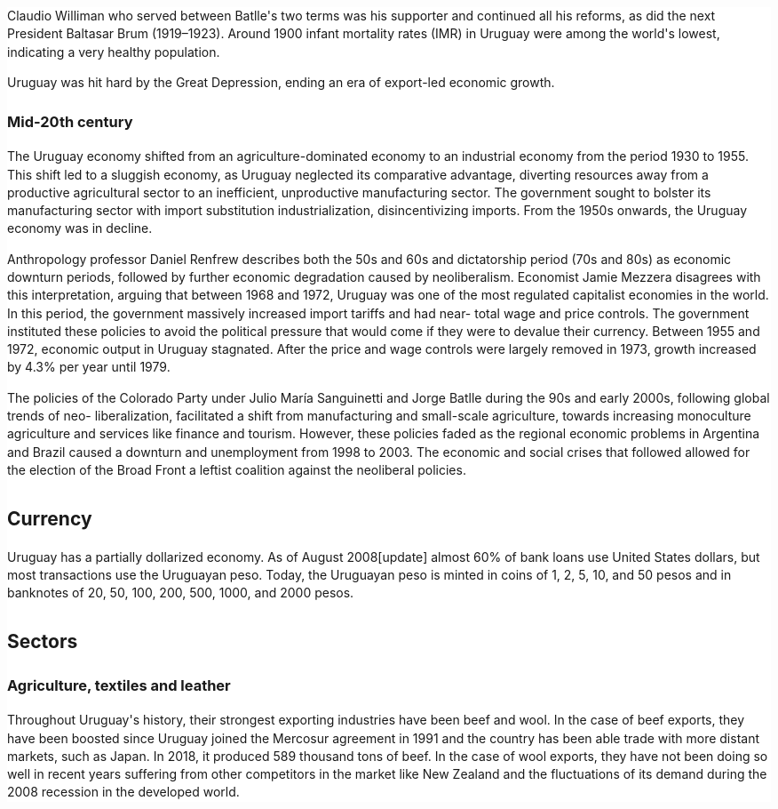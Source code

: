 Claudio Williman who served between Batlle's two terms was his supporter and
continued all his reforms, as did the next President Baltasar Brum
(1919–1923). Around 1900 infant mortality rates (IMR) in Uruguay were among
the world's lowest, indicating a very healthy population.

Uruguay was hit hard by the Great Depression, ending an era of export-led
economic growth.

### Mid-20th century

The Uruguay economy shifted from an agriculture-dominated economy to an
industrial economy from the period 1930 to 1955. This shift led to a sluggish
economy, as Uruguay neglected its comparative advantage, diverting resources
away from a productive agricultural sector to an inefficient, unproductive
manufacturing sector. The government sought to bolster its manufacturing
sector with import substitution industrialization, disincentivizing imports.
From the 1950s onwards, the Uruguay economy was in decline.

Anthropology professor Daniel Renfrew describes both the 50s and 60s and
dictatorship period (70s and 80s) as economic downturn periods, followed by
further economic degradation caused by neoliberalism. Economist Jamie Mezzera
disagrees with this interpretation, arguing that between 1968 and 1972,
Uruguay was one of the most regulated capitalist economies in the world. In
this period, the government massively increased import tariffs and had near-
total wage and price controls. The government instituted these policies to
avoid the political pressure that would come if they were to devalue their
currency. Between 1955 and 1972, economic output in Uruguay stagnated. After
the price and wage controls were largely removed in 1973, growth increased by
4.3% per year until 1979.

The policies of the Colorado Party under Julio María Sanguinetti and Jorge
Batlle during the 90s and early 2000s, following global trends of neo-
liberalization, facilitated a shift from manufacturing and small-scale
agriculture, towards increasing monoculture agriculture and services like
finance and tourism. However, these policies faded as the regional economic
problems in Argentina and Brazil caused a downturn and unemployment from 1998
to 2003. The economic and social crises that followed allowed for the election
of the Broad Front a leftist coalition against the neoliberal policies.

## Currency

Uruguay has a partially dollarized economy. As of August 2008[update] almost
60% of bank loans use United States dollars, but most transactions use the
Uruguayan peso. Today, the Uruguayan peso is minted in coins of 1, 2, 5, 10,
and 50 pesos and in banknotes of 20, 50, 100, 200, 500, 1000, and 2000 pesos.

## Sectors

### Agriculture, textiles and leather

Throughout Uruguay's history, their strongest exporting industries have been
beef and wool. In the case of beef exports, they have been boosted since
Uruguay joined the Mercosur agreement in 1991 and the country has been able
trade with more distant markets, such as Japan. In 2018, it produced 589
thousand tons of beef. In the case of wool exports, they have not been doing
so well in recent years suffering from other competitors in the market like
New Zealand and the fluctuations of its demand during the 2008 recession in
the developed world.
